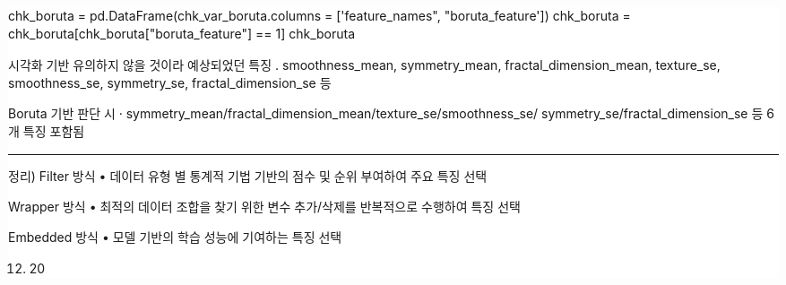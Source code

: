chk_boruta = pd.DataFrame(chk_var_boruta.columns = ['feature_names&quot;, &quot;boruta_feature'])
chk_boruta = chk_boruta[chk_boruta[&quot;boruta_feature&quot;] == 1]
chk_boruta</code></pre><p>시각화 기반 유의하지 않을 것이라 예상되었던 특징
. smoothness_mean, symmetry_mean, fractal_dimension_mean, texture_se, smoothness_se, symmetry_se, fractal_dimension_se 등</p>
<p>Boruta 기반 판단 시
· symmetry_mean/fractal_dimension_mean/texture_se/smoothness_se/ symmetry_se/fractal_dimension_se 등 6개 특징 포함됨</p>
<hr />
<p>정리)
Filter 방식
• 데이터 유형 별 통계적 기법 기반의 점수 및 순위 부여하여 주요 특징 선택</p>
<p>Wrapper 방식
• 최적의 데이터 조합을 찾기 위한 변수 추가/삭제를 반복적으로 수행하여 특징 선택</p>
<p>Embedded 방식
• 모델 기반의 학습 성능에 기여하는 특징 선택</p>
<ol start="12">
<li>20</li>
</ol>